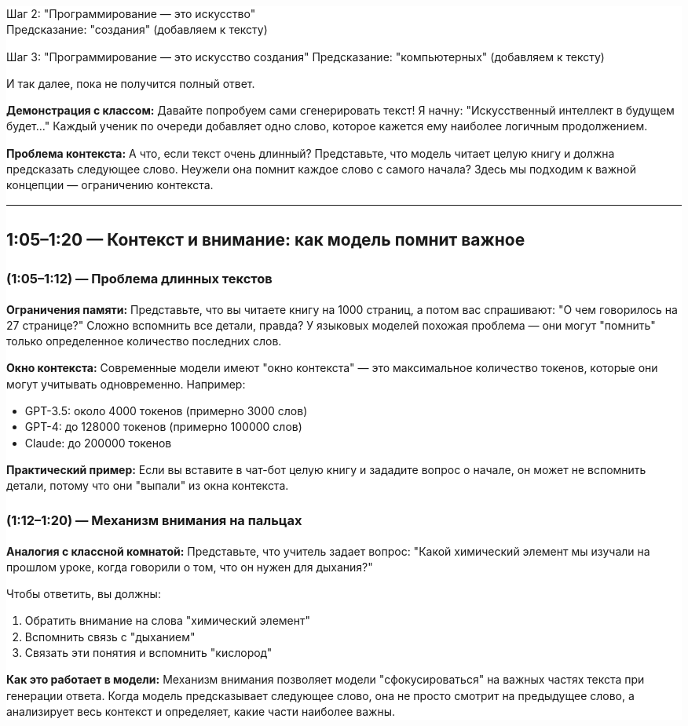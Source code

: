 Шаг 2: "Программирование — это искусство"  
Предсказание: "создания" (добавляем к тексту)

Шаг 3: "Программирование — это искусство создания"
Предсказание: "компьютерных" (добавляем к тексту)

И так далее, пока не получится полный ответ.

**Демонстрация с классом:**
Давайте попробуем сами сгенерировать текст! Я начну: "Искусственный интеллект в будущем будет..."
Каждый ученик по очереди добавляет одно слово, которое кажется ему наиболее логичным продолжением.

**Проблема контекста:**
А что, если текст очень длинный? Представьте, что модель читает целую книгу и должна предсказать следующее слово. Неужели она помнит каждое слово с самого начала? Здесь мы подходим к важной концепции — ограничению контекста.

---

## 1:05–1:20 — Контекст и внимание: как модель помнит важное

### (1:05–1:12) — Проблема длинных текстов

**Ограничения памяти:**
Представьте, что вы читаете книгу на 1000 страниц, а потом вас спрашивают: "О чем говорилось на 27 странице?" Сложно вспомнить все детали, правда? У языковых моделей похожая проблема — они могут "помнить" только определенное количество последних слов.

**Окно контекста:**
Современные модели имеют "окно контекста" — это максимальное количество токенов, которые они могут учитывать одновременно. Например:
- GPT-3.5: около 4000 токенов (примерно 3000 слов)
- GPT-4: до 128000 токенов (примерно 100000 слов)
- Claude: до 200000 токенов

**Практический пример:**
Если вы вставите в чат-бот целую книгу и зададите вопрос о начале, он может не вспомнить детали, потому что они "выпали" из окна контекста.

### (1:12–1:20) — Механизм внимания на пальцах

**Аналогия с классной комнатой:**
Представьте, что учитель задает вопрос: "Какой химический элемент мы изучали на прошлом уроке, когда говорили о том, что он нужен для дыхания?"

Чтобы ответить, вы должны:
1. Обратить внимание на слова "химический элемент"
2. Вспомнить связь с "дыханием"  
3. Связать эти понятия и вспомнить "кислород"

**Как это работает в модели:**
Механизм внимания позволяет модели "сфокусироваться" на важных частях текста при генерации ответа. Когда модель предсказывает следующее слово, она не просто смотрит на предыдущее слово, а анализирует весь контекст и определяет, какие части наиболее важны.
